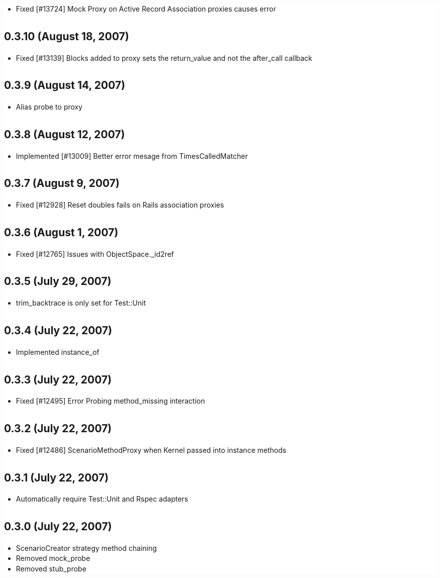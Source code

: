 * Fixed [#13724] Mock Proxy on Active Record Association proxies causes error

## 0.3.10 (August 18, 2007)

* Fixed [#13139] Blocks added to proxy sets the return_value and not the
  after_call callback

## 0.3.9 (August 14, 2007)

* Alias probe to proxy

## 0.3.8 (August 12, 2007)

* Implemented [#13009] Better error mesage from TimesCalledMatcher

## 0.3.7 (August 9, 2007)

* Fixed [#12928] Reset doubles fails on Rails association proxies

## 0.3.6 (August 1, 2007)

* Fixed [#12765] Issues with ObjectSpace._id2ref

## 0.3.5 (July 29, 2007)

* trim_backtrace is only set for Test::Unit

## 0.3.4 (July 22, 2007)

* Implemented instance_of

## 0.3.3 (July 22, 2007)

* Fixed [#12495] Error Probing method_missing interaction

## 0.3.2 (July 22, 2007)

* Fixed [#12486] ScenarioMethodProxy when Kernel passed into instance methods

## 0.3.1 (July 22, 2007)

* Automatically require Test::Unit and Rspec adapters

## 0.3.0 (July 22, 2007)

* ScenarioCreator strategy method chaining
* Removed mock_probe
* Removed stub_probe


[btakita-rr]: http://github.com/btakita/rr
[rr-rr]: http://github.com/rr/rr
[i2]: http://github.com/rr/rr/issues/2
[i3]: http://github.com/rr/rr/issues/3
[Thibaut]: http://github.com/Thibaut
[i4]: http://github.com/rr/rr/issues/4
[xi66]: http://github.com/btakita/rr/issues/66
[xi68]: http://github.com/btakita/rr/issues/68
[xi80]: http://github.com/btakita/rr/issues/80
[njay]: http://github.com/njay
[james2m]: http://github.com/james2m
[xi44]: http://github.com/btakita/rr/issues/44
[xi69]: http://github.com/btakita/rr/issues/69
[jayferd]: http://github.com/jayferd
[autohook]: https://github.com/rr/rr/blob/master/lib/rr/autohook.rb
[evanphx]: http://github.com/evanphx
[xi63]: http://github.com/btakita/rr/issues/63
[xi63]: http://github.com/btakita/rr/issues/62
[cespare]: http://github.com/cespare
[gavingmiller]: http://github.com/gavingmiller
[bonkydog]: http://github.com/bonkydog
[xi42]: http://github.com/btakita/rr/issues/42
[libc]: http://github.com/libc
[brynary]: http://github.com/brynary
[xi9]: http://github.com/btakita/rr/issues/9
[nathansobo]: http://github.com/nathansobo
[xi7]: http://github.com/btakita/rr/issues/7
[xi4]: http://github.com/btakita/rr/issues/4
[xi2]: http://github.com/btakita/rr/issues/2
[nkallen]: http://github.com/nkallen
[jferris]: http://github.com/jferris
[phildarnowsky]: http://github.com/phildarnowsky
[niessner]: http://github.com/niessner
[mmangino]: http://github.com/mmangino
[xi20]: http://github.com/btakita/rr/issues/20
[xi24]: http://github.com/btakita/rr/issues/24
[xi16]: http://github.com/btakita/rr/issues/16
[xi62]: http://github.com/btakita/rr/issues/62
[xi57]: http://github.com/btakita/rr/issues/57
[xi60]: http://github.com/btakita/rr/issues/60
[i26]: http://github.com/rr/rr/issues/26
[i29]: http://github.com/rr/rr/issues/29
[i27]: http://github.com/rr/rr/issues/27
[i34]: http://github.com/rr/rr/issues/34
[i32]: http://github.com/rr/rr/issues/32
[i37]: http://github.com/rr/rr/issues/37